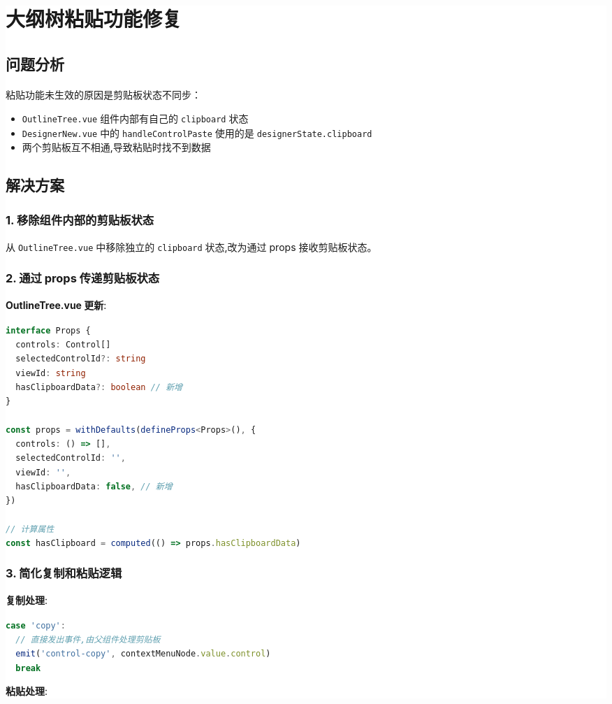 # 大纲树粘贴功能修复

## 问题分析

粘贴功能未生效的原因是剪贴板状态不同步：

- `OutlineTree.vue` 组件内部有自己的 `clipboard` 状态
- `DesignerNew.vue` 中的 `handleControlPaste` 使用的是 `designerState.clipboard`
- 两个剪贴板互不相通,导致粘贴时找不到数据

## 解决方案

### 1. 移除组件内部的剪贴板状态

从 `OutlineTree.vue` 中移除独立的 `clipboard` 状态,改为通过 props 接收剪贴板状态。

### 2. 通过 props 传递剪贴板状态

**OutlineTree.vue 更新**:

```typescript
interface Props {
  controls: Control[]
  selectedControlId?: string
  viewId: string
  hasClipboardData?: boolean // 新增
}

const props = withDefaults(defineProps<Props>(), {
  controls: () => [],
  selectedControlId: '',
  viewId: '',
  hasClipboardData: false, // 新增
})

// 计算属性
const hasClipboard = computed(() => props.hasClipboardData)
```

### 3. 简化复制和粘贴逻辑

**复制处理**:

```typescript
case 'copy':
  // 直接发出事件,由父组件处理剪贴板
  emit('control-copy', contextMenuNode.value.control)
  break
```

**粘贴处理**:
